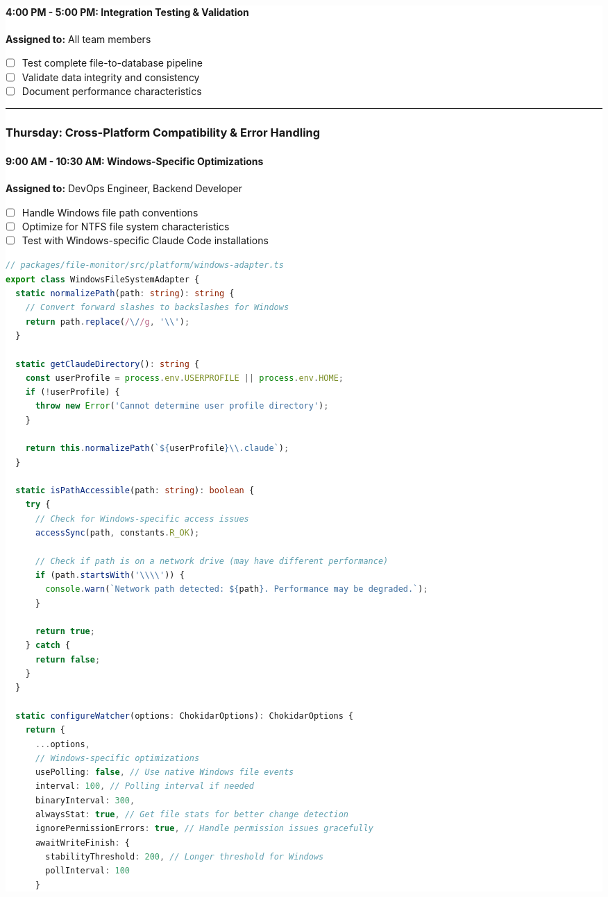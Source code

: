 #### **4:00 PM - 5:00 PM: Integration Testing & Validation**
**Assigned to:** All team members
- [ ] Test complete file-to-database pipeline
- [ ] Validate data integrity and consistency
- [ ] Document performance characteristics

---

### **Thursday: Cross-Platform Compatibility & Error Handling**

#### **9:00 AM - 10:30 AM: Windows-Specific Optimizations**
**Assigned to:** DevOps Engineer, Backend Developer
- [ ] Handle Windows file path conventions
- [ ] Optimize for NTFS file system characteristics
- [ ] Test with Windows-specific Claude Code installations

```typescript
// packages/file-monitor/src/platform/windows-adapter.ts
export class WindowsFileSystemAdapter {
  static normalizePath(path: string): string {
    // Convert forward slashes to backslashes for Windows
    return path.replace(/\//g, '\\');
  }

  static getClaudeDirectory(): string {
    const userProfile = process.env.USERPROFILE || process.env.HOME;
    if (!userProfile) {
      throw new Error('Cannot determine user profile directory');
    }
    
    return this.normalizePath(`${userProfile}\\.claude`);
  }

  static isPathAccessible(path: string): boolean {
    try {
      // Check for Windows-specific access issues
      accessSync(path, constants.R_OK);
      
      // Check if path is on a network drive (may have different performance)
      if (path.startsWith('\\\\')) {
        console.warn(`Network path detected: ${path}. Performance may be degraded.`);
      }
      
      return true;
    } catch {
      return false;
    }
  }

  static configureWatcher(options: ChokidarOptions): ChokidarOptions {
    return {
      ...options,
      // Windows-specific optimizations
      usePolling: false, // Use native Windows file events
      interval: 100, // Polling interval if needed
      binaryInterval: 300,
      alwaysStat: true, // Get file stats for better change detection
      ignorePermissionErrors: true, // Handle permission issues gracefully
      awaitWriteFinish: {
        stabilityThreshold: 200, // Longer threshold for Windows
        pollInterval: 100
      }
```